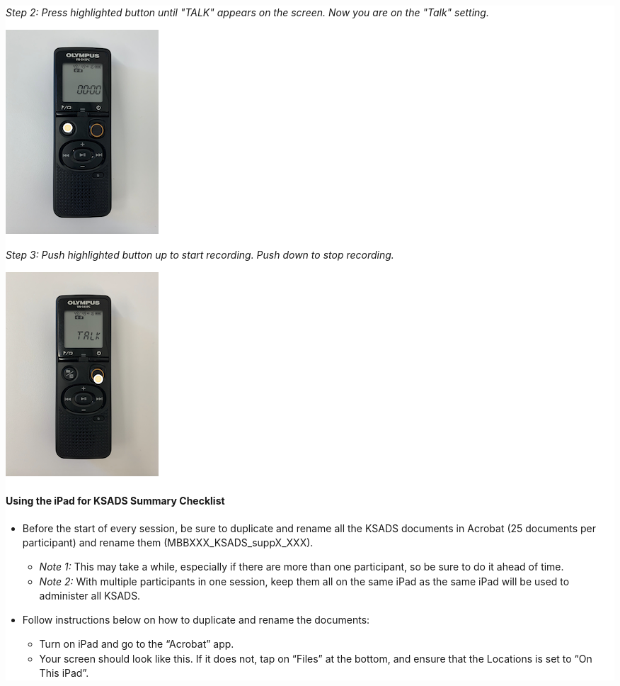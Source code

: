 *Step 2: Press highlighted button until "TALK" appears on the screen. Now you are on the "Talk" setting.*

![](images/ksads/2.png)

*Step 3: Push highlighted button up to start recording. Push down to stop recording.*

![](images/ksads/3.png)


#### Using the iPad for KSADS Summary Checklist

- Before the start of every session, be sure to duplicate and rename all the KSADS documents in Acrobat (25 documents per participant) and rename them (MBBXXX_KSADS_suppX_XXX). 
   - *Note 1:* This may take a while, especially if there are more than one participant, so be sure to do it ahead of time.
   - *Note 2:* With multiple participants in one session, keep them all on the same iPad as the same iPad will be used to administer all KSADS.

- Follow instructions below on how to duplicate and rename the documents:
   - Turn on iPad and go to the “Acrobat” app.
   - Your screen should look like this. If it does not, tap on “Files” at the bottom, and ensure that the Locations is set to “On This iPad”.
     